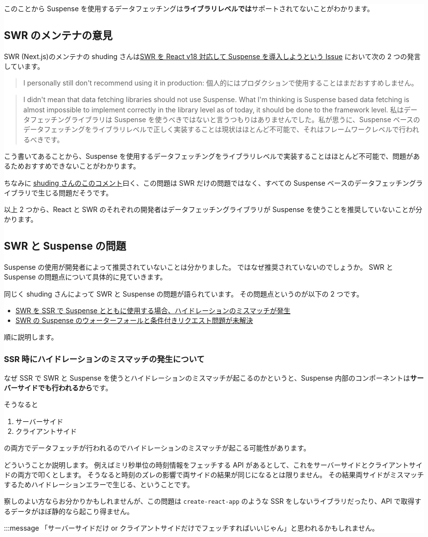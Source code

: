 このことから Suspense を使用するデータフェッチングは**ライブラリレベルでは**サポートされてないことがわかります。

## SWR のメンテナの意見

SWR (Next.js)のメンテナの shuding さんは[SWR を React v18 対応して Suspense を導入しようという Issue](https://github.com/vercel/swr/issues/1898#issuecomment-1086879485) において次の 2 つの発言しています。

> I personally still don't recommend using it in production:
個人的にはプロダクションで使用することはまだおすすめしません。

> I didn't mean that data fetching libraries should not use Suspense. What I'm thinking is Suspense based data fetching is almost impossible to implement correctly in the library level as of today, it should be done to the framework level.
私はデータフェッチングライブラリは Suspense を使うべきではないと言うつもりはありませんでした。私が思うに、Suspense ベースのデータフェッチングをライブラリレベルで正しく実装することは現状はほとんど不可能で、それはフレームワークレベルで行われるべきです。

こう書いてあることから、Suspense を使用するデータフェッチングをライブラリレベルで実装することはほとんど不可能で、問題があるためおすすめできないことがわかります。

ちなみに [shuding さんのこのコメント](https://github.com/vercel/swr/issues/1898#issuecomment-1094426113)曰く、この問題は SWR だけの問題ではなく、すべての Suspense ベースのデータフェッチングライブラリで生じる問題だそうです。

以上 2 つから、React と SWR のそれぞれの開発者はデータフェッチングライブラリが Suspense を使うことを推奨していないことが分かります。


## SWR と Suspense の問題

Suspense の使用が開発者によって推奨されていないことは分かりました。
ではなぜ推奨されていないのでしょうか。
SWR と Suspense の問題点について具体的に見ていきます。

同じく shuding さんによって SWR と Suspense の問題が語られています。
その問題点というのが以下の 2 つです。
- [SWR を SSR で Suspense とともに使用する場合、ハイドレーションのミスマッチが発生](https://github.com/vercel/swr/issues/1832)
- [SWR の Suspense のウォーターフォールと条件付きリクエスト問題が未解決](https://github.com/vercel/swr/pull/168)

順に説明します。

### SSR 時にハイドレーションのミスマッチの発生について

なぜ SSR で SWR と Suspense を使うとハイドレーションのミスマッチが起こるのかというと、Suspense 内部のコンポーネントは**サーバーサイドでも行われるから**です。

そうなると
1. サーバーサイド
2. クライアントサイド

の両方でデータフェッチが行われるのでハイドレーションのミスマッチが起こる可能性があります。

どういうことか説明します。
例えばミリ秒単位の時刻情報をフェッチする API があるとして、これをサーバーサイドとクライアントサイドの両方で叩くとします。
そうなると時刻のズレの影響で両サイドの結果が同じになるとは限りません。
その結果両サイドがミスマッチするためハイドレーションエラーで生じる、ということです。

察しのよい方ならお分かりかもしれませんが、この問題は `create-react-app` のような SSR をしないライブラリだったり、API で取得するデータがほぼ静的なら起こり得ません。

:::message
「サーバーサイドだけ or クライアントサイドだけでフェッチすればいいじゃん」と思われるかもしれません。
